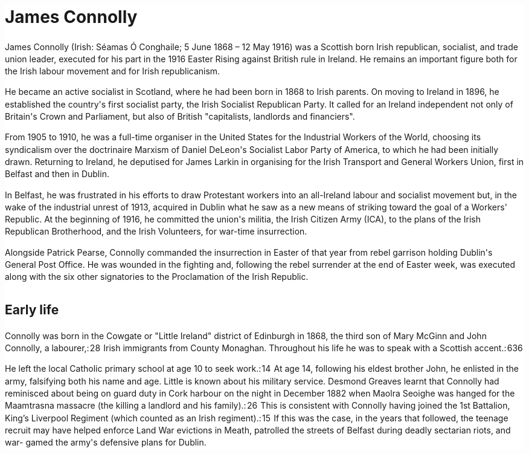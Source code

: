 # James Connolly

James Connolly (Irish: Séamas Ó Conghaile; 5 June 1868 – 12 May 1916)
was a Scottish born Irish republican, socialist, and trade union leader,
executed for his part in the 1916 Easter Rising against British rule in
Ireland. He remains an important figure both for the Irish labour
movement and for Irish republicanism.

He became an active socialist in Scotland, where he had been born in
1868 to Irish parents. On moving to Ireland in 1896, he established the
country's first socialist party, the Irish Socialist Republican Party.
It called for an Ireland independent not only of Britain's Crown and
Parliament, but also of British "capitalists, landlords and financiers".

From 1905 to 1910, he was a full-time organiser in the United States for
the Industrial Workers of the World, choosing its syndicalism over the
doctrinaire Marxism of Daniel DeLeon's Socialist Labor Party of America,
to which he had been initially drawn. Returning to Ireland, he deputised
for James Larkin in organising for the Irish Transport and General
Workers Union, first in Belfast and then in Dublin.

In Belfast, he was frustrated in his efforts to draw Protestant workers
into an all-Ireland labour and socialist movement but, in the wake of
the industrial unrest of 1913, acquired in Dublin what he saw as a new
means of striking toward the goal of a Workers' Republic. At the
beginning of 1916, he committed the union's militia, the Irish Citizen
Army (ICA), to the plans of the Irish Republican Brotherhood, and the
Irish Volunteers, for war-time insurrection.

Alongside Patrick Pearse, Connolly commanded the insurrection in Easter
of that year from rebel garrison holding Dublin's General Post Office.
He was wounded in the fighting and, following the rebel surrender at the
end of Easter week, was executed along with the six other signatories to
the Proclamation of the Irish Republic.

## Early life

Connolly was born in the Cowgate or "Little Ireland" district of
Edinburgh in 1868, the third son of Mary McGinn and John Connolly, a
labourer,: 28  Irish immigrants from County Monaghan. Throughout his
life he was to speak with a Scottish accent.: 636 

He left the local Catholic primary school at age 10 to seek work.: 14 
At age 14, following his eldest brother John, he enlisted in the army,
falsifying both his name and age. Little is known about his military
service. Desmond Greaves learnt that Connolly had reminisced about being
on guard duty in Cork harbour on the night in December 1882 when Maolra
Seoighe was hanged for the Maamtrasna massacre (the killing a landlord
and his family).: 26  This is consistent with Connolly having joined the
1st Battalion, King’s Liverpool Regiment (which counted as an Irish
regiment).: 15  If this was the case, in the years that followed, the
teenage recruit may have helped enforce Land War evictions in Meath,
patrolled the streets of Belfast during deadly sectarian riots, and war-
gamed the army's defensive plans for Dublin.
